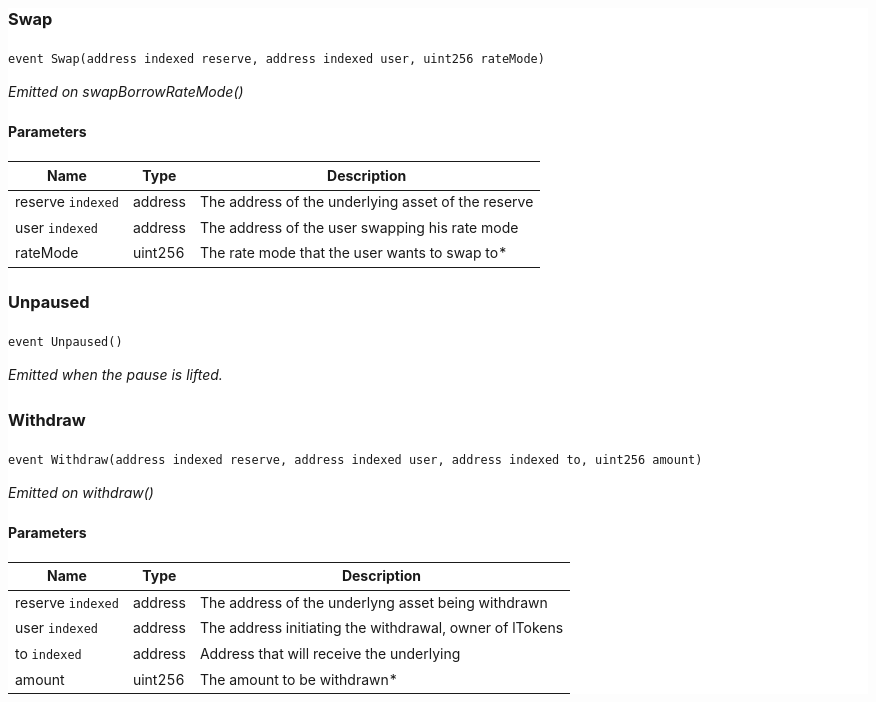 ### Swap

```solidity
event Swap(address indexed reserve, address indexed user, uint256 rateMode)
```



*Emitted on swapBorrowRateMode()*

#### Parameters

| Name | Type | Description |
|---|---|---|
| reserve `indexed` | address | The address of the underlying asset of the reserve |
| user `indexed` | address | The address of the user swapping his rate mode |
| rateMode  | uint256 | The rate mode that the user wants to swap to* |

### Unpaused

```solidity
event Unpaused()
```



*Emitted when the pause is lifted.*


### Withdraw

```solidity
event Withdraw(address indexed reserve, address indexed user, address indexed to, uint256 amount)
```



*Emitted on withdraw()*

#### Parameters

| Name | Type | Description |
|---|---|---|
| reserve `indexed` | address | The address of the underlyng asset being withdrawn |
| user `indexed` | address | The address initiating the withdrawal, owner of lTokens |
| to `indexed` | address | Address that will receive the underlying |
| amount  | uint256 | The amount to be withdrawn* |



